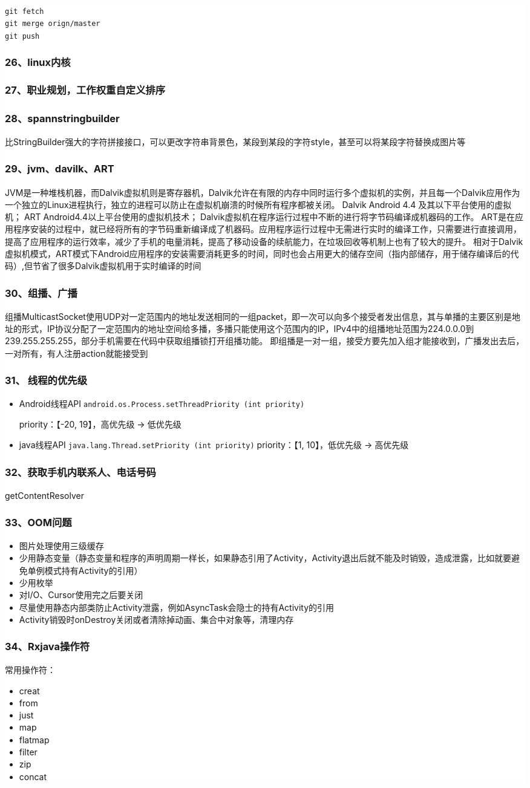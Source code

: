 	git fetch
	git merge orign/master
	git push

### 26、linux内核 ###
### 27、职业规划，工作权重自定义排序 ###
### 28、spannstringbuilder ###
   比StringBuilder强大的字符拼接接口，可以更改字符串背景色，某段到某段的字符style，甚至可以将某段字符替换成图片等
### 29、jvm、davilk、ART ###
  JVM是一种堆栈机器，而Dalvik虚拟机则是寄存器机，Dalvik允许在有限的内存中同时运行多个虚拟机的实例，并且每一个Dalvik应用作为一个独立的Linux进程执行，独立的进程可以防止在虚拟机崩溃的时候所有程序都被关闭。
  Dalvik Android 4.4 及其以下平台使用的虚拟机； 
  ART Android4.4以上平台使用的虚拟机技术；
  Dalvik虚拟机在程序运行过程中不断的进行将字节码编译成机器码的工作。
  ART是在应用程序安装的过程中，就已经将所有的字节码重新编译成了机器码。应用程序运行过程中无需进行实时的编译工作，只需要进行直接调用，提高了应用程序的运行效率，减少了手机的电量消耗，提高了移动设备的续航能力，在垃圾回收等机制上也有了较大的提升。
  相对于Dalvik虚拟机模式，ART模式下Android应用程序的安装需要消耗更多的时间，同时也会占用更大的储存空间（指内部储存，用于储存编译后的代码）,但节省了很多Dalvik虚拟机用于实时编译的时间
### 30、组播、广播 ###
  组播MulticastSocket使用UDP对一定范围内的地址发送相同的一组packet，即一次可以向多个接受者发出信息，其与单播的主要区别是地址的形式，IP协议分配了一定范围内的地址空间给多播，多播只能使用这个范围内的IP，IPv4中的组播地址范围为224.0.0.0到239.255.255.255，部分手机需要在代码中获取组播锁打开组播功能。
  即组播是一对一组，接受方要先加入组才能接收到，广播发出去后，一对所有，有人注册action就能接受到
### 31、 线程的优先级 ###
- Android线程API `android.os.Process.setThreadPriority (int priority)`

    priority：【-20, 19】，高优先级 -> 低优先级
- java线程API  `java.lang.Thread.setPriority (int priority)`
    priority：【1, 10】，低优先级 -> 高优先级
### 32、获取手机内联系人、电话号码 ###
getContentResolver
### 33、OOM问题 ###
- 图片处理使用三级缓存
- 少用静态变量（静态变量和程序的声明周期一样长，如果静态引用了Activity，Activity退出后就不能及时销毁，造成泄露，比如就要避免单例模式持有Activity的引用）
- 少用枚举
- 对I/O、Cursor使用完之后要关闭
- 尽量使用静态内部类防止Activity泄露，例如AsyncTask会隐士的持有Activity的引用
- Activity销毁时onDestroy关闭或者清除掉动画、集合中对象等，清理内存
### 34、Rxjava操作符 ###
常用操作符：

- creat
- from
- just
- map
- flatmap
- filter
- zip
- concat
